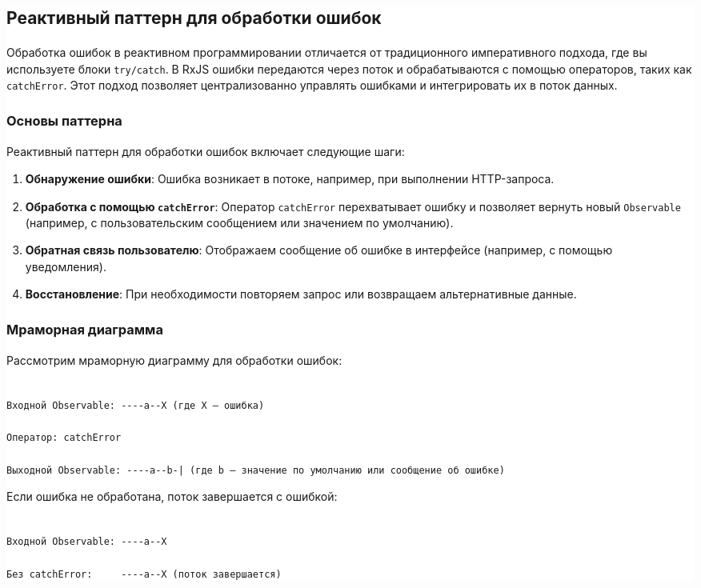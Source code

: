 
## Реактивный паттерн для обработки ошибок

  

Обработка ошибок в реактивном программировании отличается от традиционного императивного подхода, где вы используете блоки `try/catch`. В RxJS ошибки передаются через поток и обрабатываются с помощью операторов, таких как `catchError`. Этот подход позволяет централизованно управлять ошибками и интегрировать их в поток данных.

  

### Основы паттерна

  

Реактивный паттерн для обработки ошибок включает следующие шаги:

  

1. **Обнаружение ошибки**: Ошибка возникает в потоке, например, при выполнении HTTP-запроса.

2. **Обработка с помощью `catchError`**: Оператор `catchError` перехватывает ошибку и позволяет вернуть новый `Observable` (например, с пользовательским сообщением или значением по умолчанию).

3. **Обратная связь пользователю**: Отображаем сообщение об ошибке в интерфейсе (например, с помощью уведомления).

4. **Восстановление**: При необходимости повторяем запрос или возвращаем альтернативные данные.

  

### Мраморная диаграмма

  

Рассмотрим мраморную диаграмму для обработки ошибок:

  

```

Входной Observable: ----a--X (где X — ошибка)

Оператор: catchError

Выходной Observable: ----a--b-| (где b — значение по умолчанию или сообщение об ошибке)

```

  

Если ошибка не обработана, поток завершается с ошибкой:

  

```

Входной Observable: ----a--X

Без catchError:     ----a--X (поток завершается)

```
